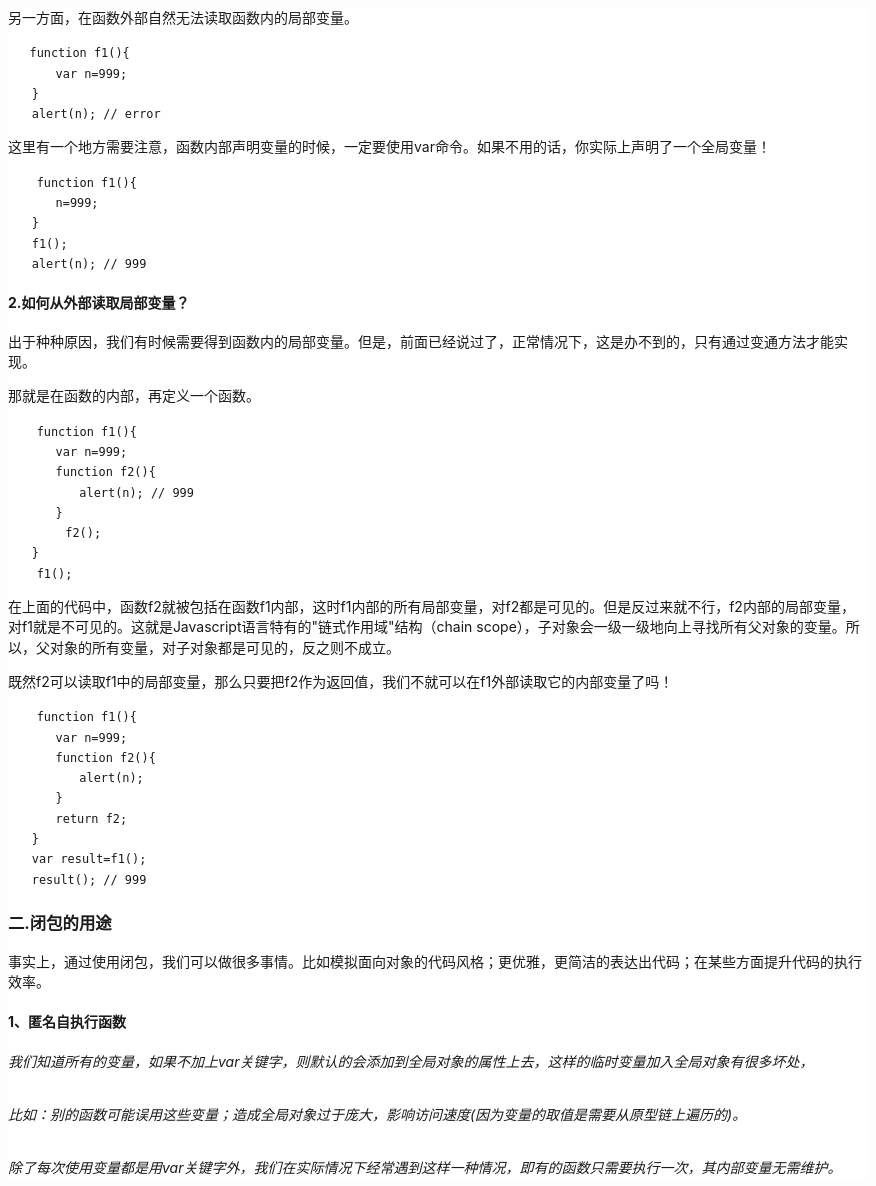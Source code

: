 另一方面，在函数外部自然无法读取函数内的局部变量。

       function f1(){
    　　　　var n=999;
    　　}
    　　alert(n); // error

这里有一个地方需要注意，函数内部声明变量的时候，一定要使用var命令。如果不用的话，你实际上声明了一个全局变量！

    	function f1(){
    　　　　n=999;
    　　}
    　　f1();
    　　alert(n); // 999

#### 2.如何从外部读取局部变量？

出于种种原因，我们有时候需要得到函数内的局部变量。但是，前面已经说过了，正常情况下，这是办不到的，只有通过变通方法才能实现。

那就是在函数的内部，再定义一个函数。

    	function f1(){
    　　　　var n=999;
    　　　　function f2(){
    　　　　　　alert(n); // 999
    　　　　}
			f2();
    　　}
		f1();

在上面的代码中，函数f2就被包括在函数f1内部，这时f1内部的所有局部变量，对f2都是可见的。但是反过来就不行，f2内部的局部变量，对f1就是不可见的。这就是Javascript语言特有的"链式作用域"结构（chain scope），子对象会一级一级地向上寻找所有父对象的变量。所以，父对象的所有变量，对子对象都是可见的，反之则不成立。

既然f2可以读取f1中的局部变量，那么只要把f2作为返回值，我们不就可以在f1外部读取它的内部变量了吗！

    	function f1(){
    　　　　var n=999;
    　　　　function f2(){
    　　　　　　alert(n); 
    　　　　}
    　　　　return f2;
    　　}
    　　var result=f1();
    　　result(); // 999


### 二.闭包的用途

事实上，通过使用闭包，我们可以做很多事情。比如模拟面向对象的代码风格；更优雅，更简洁的表达出代码；在某些方面提升代码的执行效率。

#### 1、匿名自执行函数

###### 我们知道所有的变量，如果不加上var关键字，则默认的会添加到全局对象的属性上去，这样的临时变量加入全局对象有很多坏处，
###### 比如：别的函数可能误用这些变量；造成全局对象过于庞大，影响访问速度(因为变量的取值是需要从原型链上遍历的)。
###### 除了每次使用变量都是用var关键字外，我们在实际情况下经常遇到这样一种情况，即有的函数只需要执行一次，其内部变量无需维护。
